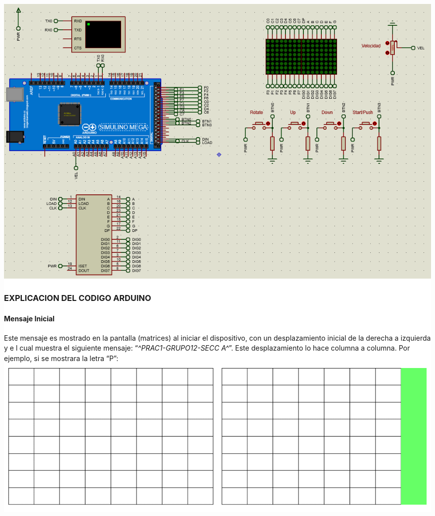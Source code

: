 ![Diagrama del circuito](imagenes/circuito.png)


### EXPLICACION DEL CODIGO ARDUINO

#### Mensaje Inicial
Este mensaje es mostrado en la pantalla (matrices) al iniciar el dispositivo, con un desplazamiento inicial de la derecha a izquierda y e   l cual muestra el siguiente mensaje: “*^PRAC1-GRUPO12-SECC A^*”. Este desplazamiento lo hace columna a columna. Por ejemplo, si se mostrara la letra “P”: <br>
![Trasicion uno de P](imagenes/mensaje/p1.png)